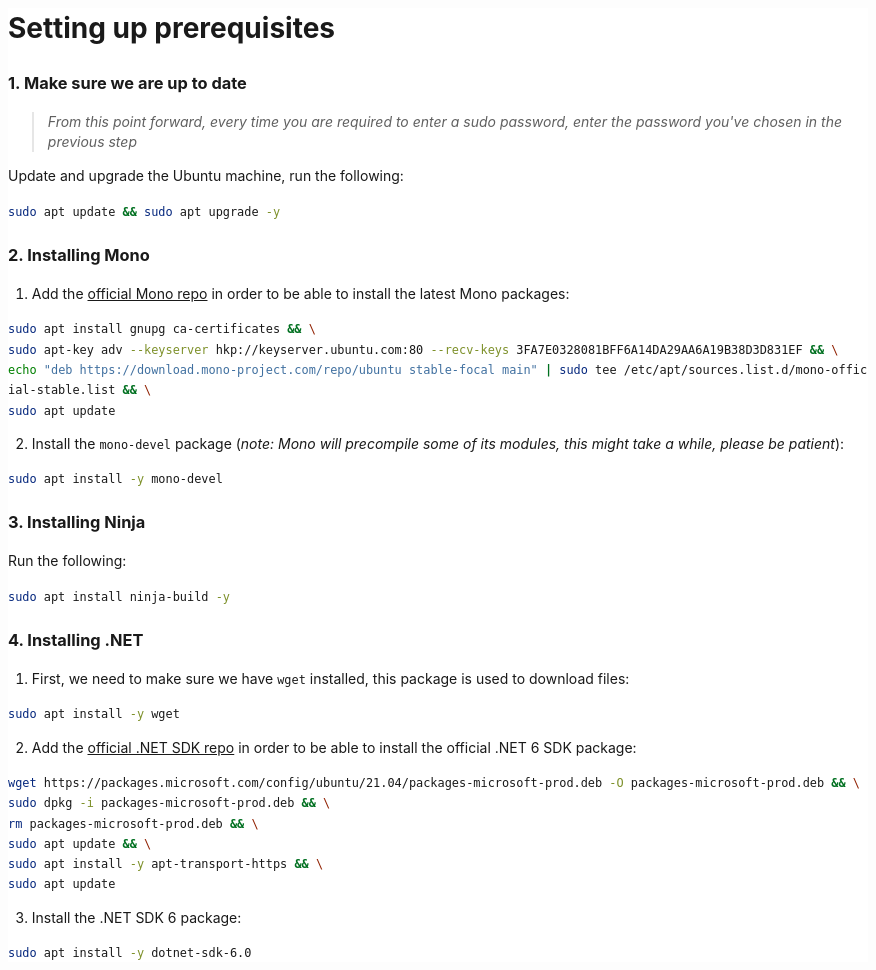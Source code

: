 # Setting up prerequisites
### 1. Make sure we are up to date
> *From this point forward, every time you are required to enter a sudo password, enter the password you've chosen in the previous step*

Update and upgrade the Ubuntu machine, run the following:
```bash
sudo apt update && sudo apt upgrade -y
```

### 2. Installing Mono
1. Add the [official Mono repo](https://www.mono-project.com/download/stable/#download-lin) in order to be able to install the latest Mono packages:
```bash
sudo apt install gnupg ca-certificates && \
sudo apt-key adv --keyserver hkp://keyserver.ubuntu.com:80 --recv-keys 3FA7E0328081BFF6A14DA29AA6A19B38D3D831EF && \
echo "deb https://download.mono-project.com/repo/ubuntu stable-focal main" | sudo tee /etc/apt/sources.list.d/mono-official-stable.list && \
sudo apt update
```
2. Install the `mono-devel` package (*note: Mono will precompile some of its modules, this might take a while, please be patient*):
```bash
sudo apt install -y mono-devel
```
### 3. Installing Ninja
Run the following:
```bash
sudo apt install ninja-build -y
```

### 4. Installing .NET
1. First, we need to make sure we have `wget` installed, this package is used to download files:
```bash
sudo apt install -y wget
```
2. Add the [official .NET SDK repo](https://docs.microsoft.com/en-us/dotnet/core/install/linux-ubuntu#2004-) in order to be able to install the official .NET 6 SDK package:
```bash
wget https://packages.microsoft.com/config/ubuntu/21.04/packages-microsoft-prod.deb -O packages-microsoft-prod.deb && \
sudo dpkg -i packages-microsoft-prod.deb && \
rm packages-microsoft-prod.deb && \
sudo apt update && \
sudo apt install -y apt-transport-https && \
sudo apt update
```
3. Install the .NET SDK 6 package:
```bash
sudo apt install -y dotnet-sdk-6.0
```
